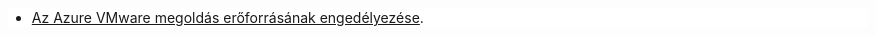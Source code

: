 - [Az Azure VMware megoldás erőforrásának engedélyezése](enable-azure-vmware-solution.md).




[VMware product documentation]: https://docs.vmware.com/en/VMware-vSphere/7.0/com.vmware.vsphere.security.doc/GUID-ED56F3C4-77D0-49E3-88B6-B99B8B437B62.html

